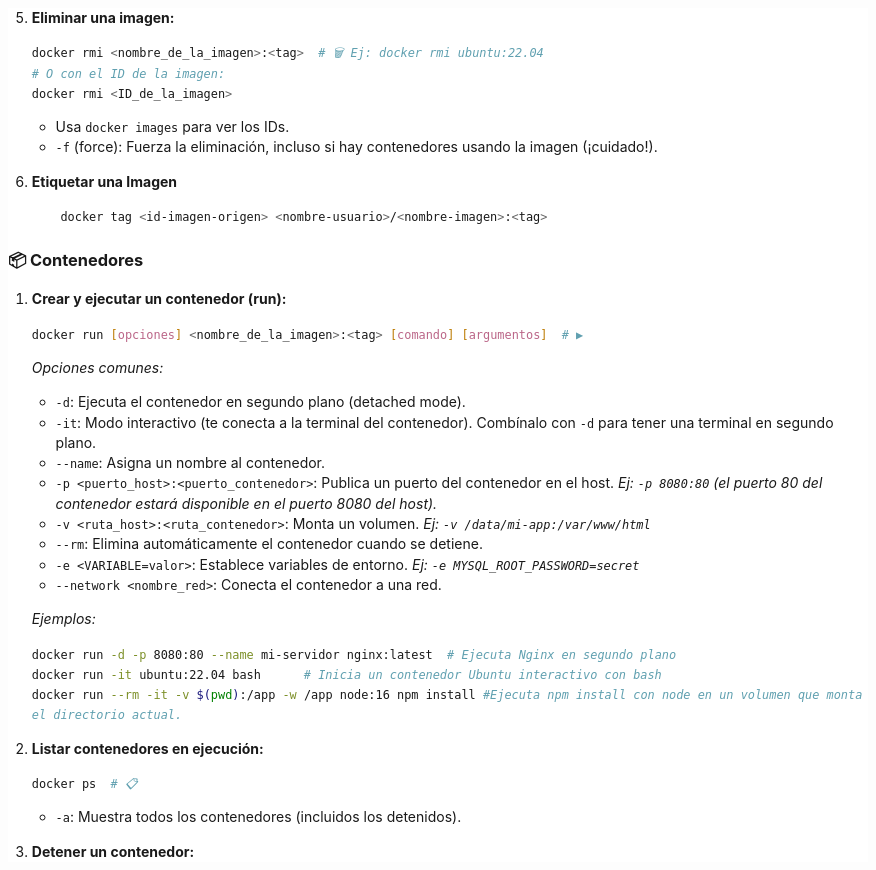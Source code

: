 5.  **Eliminar una imagen:**

    ```bash
    docker rmi <nombre_de_la_imagen>:<tag>  # 🗑️ Ej: docker rmi ubuntu:22.04
    # O con el ID de la imagen:
    docker rmi <ID_de_la_imagen>
    ```
      *  Usa `docker images` para ver los IDs.
      *  `-f` (force): Fuerza la eliminación, incluso si hay contenedores usando la imagen (¡cuidado!).

6. **Etiquetar una Imagen**
    ```bash
        docker tag <id-imagen-origen> <nombre-usuario>/<nombre-imagen>:<tag>
    ```

### 📦 Contenedores

1.  **Crear y ejecutar un contenedor (run):**

    ```bash
    docker run [opciones] <nombre_de_la_imagen>:<tag> [comando] [argumentos]  # ▶️
    ```

    *Opciones comunes:*

    *   `-d`:  Ejecuta el contenedor en segundo plano (detached mode).
    *   `-it`:  Modo interactivo (te conecta a la terminal del contenedor).  Combínalo con `-d` para tener una terminal en segundo plano.
    *   `--name`:  Asigna un nombre al contenedor.
    *   `-p <puerto_host>:<puerto_contenedor>`:  Publica un puerto del contenedor en el host.  *Ej: `-p 8080:80` (el puerto 80 del contenedor estará disponible en el puerto 8080 del host).*
    *   `-v <ruta_host>:<ruta_contenedor>`:  Monta un volumen. *Ej: `-v /data/mi-app:/var/www/html`*
    *   `--rm`: Elimina automáticamente el contenedor cuando se detiene.
    *   `-e <VARIABLE=valor>`:  Establece variables de entorno.  *Ej: `-e MYSQL_ROOT_PASSWORD=secret`*
    * `--network <nombre_red>`: Conecta el contenedor a una red.

    *Ejemplos:*

    ```bash
    docker run -d -p 8080:80 --name mi-servidor nginx:latest  # Ejecuta Nginx en segundo plano
    docker run -it ubuntu:22.04 bash      # Inicia un contenedor Ubuntu interactivo con bash
    docker run --rm -it -v $(pwd):/app -w /app node:16 npm install #Ejecuta npm install con node en un volumen que monta el directorio actual.
    ```

2.  **Listar contenedores en ejecución:**

    ```bash
    docker ps  # 📋
    ```

    *   `-a`:  Muestra todos los contenedores (incluidos los detenidos).

3.  **Detener un contenedor:**
